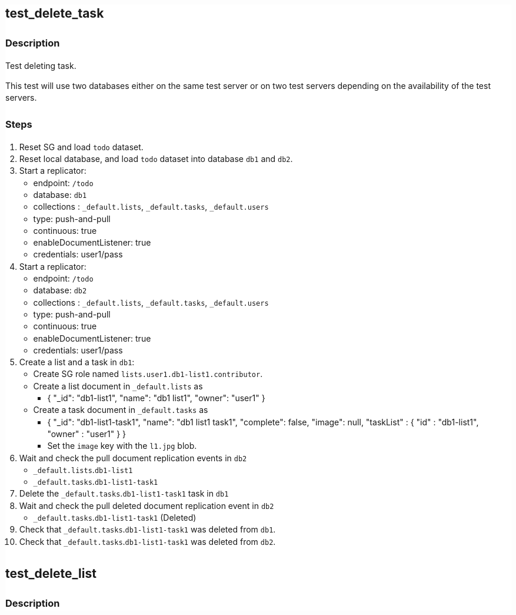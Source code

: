 ## test_delete_task

### Description

Test deleting task.

This test will use two databases either on the same test server or on two test servers depending on 
the availability of the test servers.

### Steps

1. Reset SG and load `todo` dataset.
2. Reset local database, and load `todo` dataset into database `db1` and `db2`.
3. Start a replicator:
   * endpoint: `/todo`
   * database: `db1`
   * collections : `_default.lists`, `_default.tasks`, `_default.users`
   * type: push-and-pull
   * continuous: true
   * enableDocumentListener: true
   * credentials: user1/pass
4. Start a replicator:
   * endpoint: `/todo`
   * database: `db2`
   * collections : `_default.lists`, `_default.tasks`, `_default.users`
   * type: push-and-pull
   * continuous: true
   * enableDocumentListener: true
   * credentials: user1/pass
5. Create a list and a task in `db1`:
   * Create SG role named `lists.user1.db1-list1.contributor`.
   * Create a list document in `_default.lists` as
      * { "_id": "db1-list1", "name": "db1 list1", "owner": "user1" }
   * Create a task document in `_default.tasks` as  
      * { "_id": "db1-list1-task1", "name": "db1 list1 task1", "complete": false,  "image": null, "taskList" : { "id" : "db1-list1", "owner" : "user1" } }
      * Set the `image` key with the `l1.jpg` blob.
6. Wait and check the pull document replication events in `db2`
   * `_default.lists`.`db1-list1`
   * `_default.tasks`.`db1-list1-task1` 
7. Delete the `_default.tasks`.`db1-list1-task1` task in `db1`
8. Wait and check the pull deleted document replication event in `db2`
   * `_default.tasks`.`db1-list1-task1` (Deleted)
9. Check that `_default.tasks`.`db1-list1-task1` was deleted from `db1`.
10. Check that `_default.tasks`.`db1-list1-task1` was deleted from `db2`.

## test_delete_list

### Description
